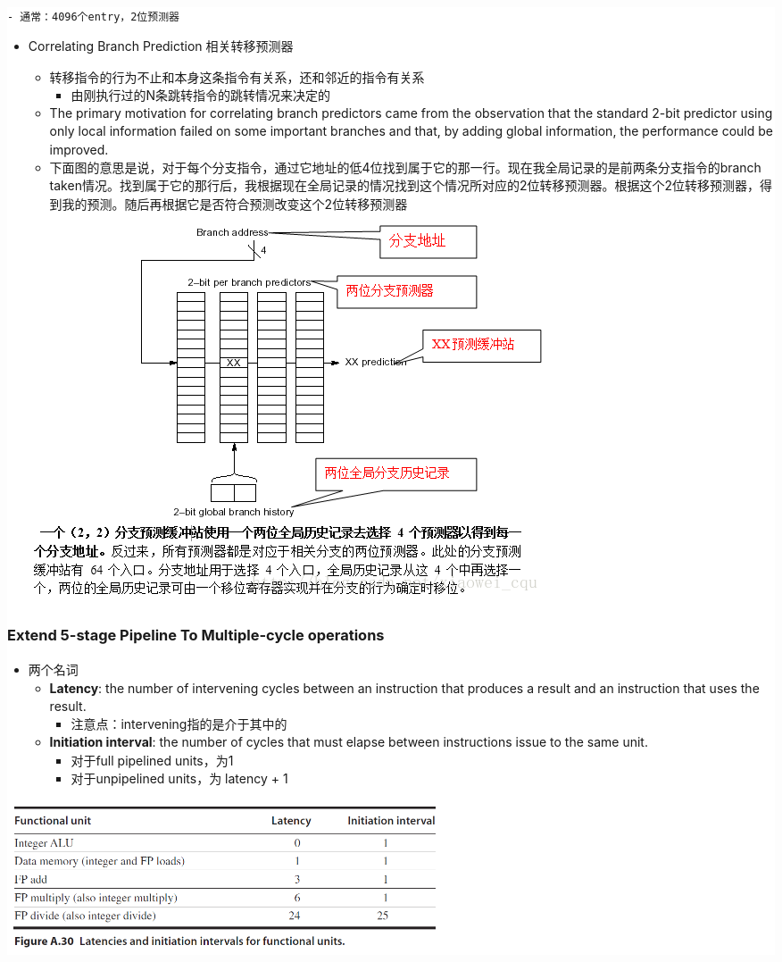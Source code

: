     - 通常：4096个entry，2位预测器

  - Correlating Branch Prediction 相关转移预测器

    - 转移指令的行为不止和本身这条指令有关系，还和邻近的指令有关系
      - 由刚执行过的N条跳转指令的跳转情况来决定的
    - The primary motivation for correlating branch predictors came from the observation
      that the standard 2-bit predictor using only local information failed on some
      important branches and that, by adding global information, the performance
      could be improved.
    - 下面图的意思是说，对于每个分支指令，通过它地址的低4位找到属于它的那一行。现在我全局记录的是前两条分支指令的branch taken情况。找到属于它的那行后，我根据现在全局记录的情况找到这个情况所对应的2位转移预测器。根据这个2位转移预测器，得到我的预测。随后再根据它是否符合预测改变这个2位转移预测器
    
    <img src="CA.assets/20130724211235906.png" alt="img"  />
    

### Extend 5-stage Pipeline To Multiple-cycle operations

- 两个名词
  - **Latency**: the number of intervening cycles between an instruction that produces a result and an instruction that uses the result.
    - 注意点：intervening指的是介于其中的
  - **Initiation interval**: the number of cycles that must elapse between instructions issue to the same unit.
    - 对于full pipelined units，为1
    - 对于unpipelined units，为 latency + 1

<img src="CA.assets/image-20201109101251666.png" alt="image-20201109101251666" style="zoom:50%;" />
